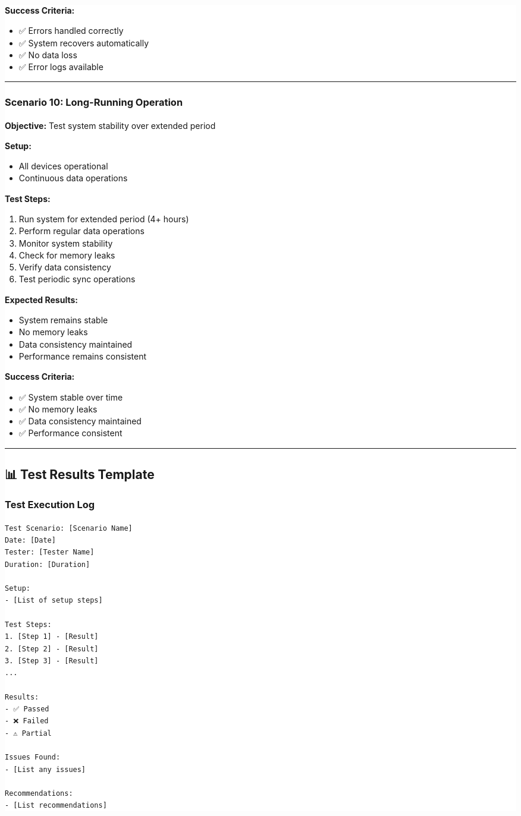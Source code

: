 **Success Criteria:**
- ✅ Errors handled correctly
- ✅ System recovers automatically
- ✅ No data loss
- ✅ Error logs available

---

### Scenario 10: Long-Running Operation
**Objective:** Test system stability over extended period

**Setup:**
- All devices operational
- Continuous data operations

**Test Steps:**
1. Run system for extended period (4+ hours)
2. Perform regular data operations
3. Monitor system stability
4. Check for memory leaks
5. Verify data consistency
6. Test periodic sync operations

**Expected Results:**
- System remains stable
- No memory leaks
- Data consistency maintained
- Performance remains consistent

**Success Criteria:**
- ✅ System stable over time
- ✅ No memory leaks
- ✅ Data consistency maintained
- ✅ Performance consistent

---

## 📊 Test Results Template

### Test Execution Log
```
Test Scenario: [Scenario Name]
Date: [Date]
Tester: [Tester Name]
Duration: [Duration]

Setup:
- [List of setup steps]

Test Steps:
1. [Step 1] - [Result]
2. [Step 2] - [Result]
3. [Step 3] - [Result]
...

Results:
- ✅ Passed
- ❌ Failed
- ⚠️ Partial

Issues Found:
- [List any issues]

Recommendations:
- [List recommendations]
```